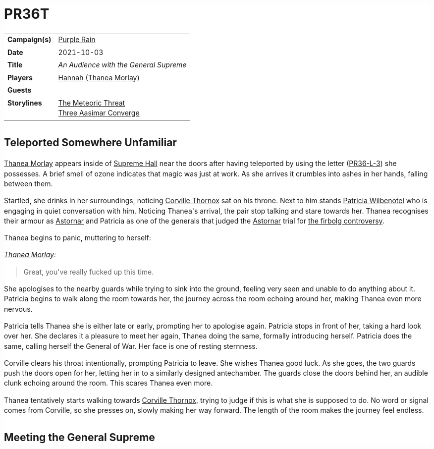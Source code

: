 # PR36T

|||
| --- | --- |
| **Campaign(s)** | [Purple Rain](../campaigns/C1-purple-rain.md) | session.3
| **Date** | 2021-10-03 |
| **Title** | *An Audience with the General Supreme* |
| **Players** | [Hannah](../players/hannah.md) ([Thanea Morlay](../characters/thanea-morlay.md)) |
| **Guests** | |
| **Storylines** | [The Meteoric Threat](../storylines/the-meteoric-threat.md)<br>[Three Aasimar Converge](../storylines/three-aasimar-converge.md) |

## Teleported Somewhere Unfamiliar

[Thanea Morlay](../characters/thanea-morlay.md) appears inside of [Supreme Hall](../places/buildings/supreme-hall.md) near the doors after having teleported by using the letter ([PR36-L-3](../letters/PR36-L-3.md)) she possesses. A brief smell of ozone indicates that magic was just at work. As she arrives it crumbles into ashes in her hands, falling between them.

Startled, she drinks in her surroundings, noticing [Corville Thornox](../characters/corville-thornox.md) sat on his throne. Next to him stands [Patricia Wilbenotel](../characters/patricia-wilbenotel.md) who is engaging in quiet conversation with him. Noticing Thanea's arrival, the pair stop talking and stare towards her. Thanea recognises their armour as [Astornar](../organisations/astornar.md) and Patricia as one of the generals that judged the [Astornar](../organisations/astornar.md) trial for [the firbolg controversy](../storylines/ended/the-firbolg-controversy.md).

Thanea begins to panic, muttering to herself:

*[Thanea Morlay](../characters/thanea-morlay.md):*
> Great, you've really fucked up this time.

She apologises to the nearby guards while trying to sink into the ground, feeling very seen and unable to do anything about it. Patricia begins to walk along the room towards her, the journey across the room echoing around her, making Thanea even more nervous.

Patricia tells Thanea she is either late or early, prompting her to apologise again. Patricia stops in front of her, taking a hard look over her. She declares it a pleasure to meet her again, Thanea doing the same, formally introducing herself. Patricia does the same, calling herself the General of War. Her face is one of resting sternness.

Corville clears his throat intentionally, prompting Patricia to leave. She wishes Thanea good luck. As she goes, the two guards push the doors open for her, letting her in to a similarly designed antechamber. The guards close the doors behind her, an audible clunk echoing around the room. This scares Thanea even more.

Thanea tentatively starts walking towards [Corville Thornox](../characters/corville-thornox.md), trying to judge if this is what she is supposed to do. No word or signal comes from Corville, so she presses on, slowly making her way forward. The length of the room makes the journey feel endless.

## Meeting the General Supreme
